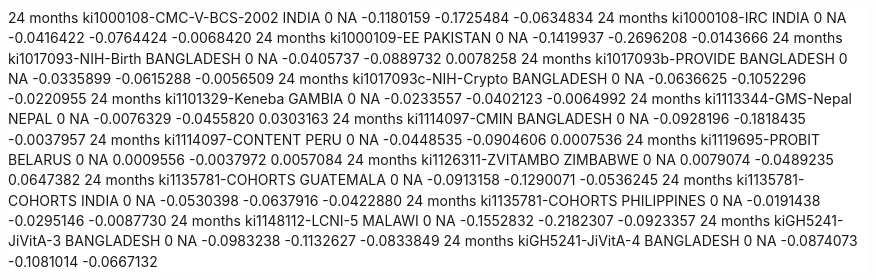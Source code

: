 24 months   ki1000108-CMC-V-BCS-2002   INDIA                          0                    NA                -0.1180159   -0.1725484   -0.0634834
24 months   ki1000108-IRC              INDIA                          0                    NA                -0.0416422   -0.0764424   -0.0068420
24 months   ki1000109-EE               PAKISTAN                       0                    NA                -0.1419937   -0.2696208   -0.0143666
24 months   ki1017093-NIH-Birth        BANGLADESH                     0                    NA                -0.0405737   -0.0889732    0.0078258
24 months   ki1017093b-PROVIDE         BANGLADESH                     0                    NA                -0.0335899   -0.0615288   -0.0056509
24 months   ki1017093c-NIH-Crypto      BANGLADESH                     0                    NA                -0.0636625   -0.1052296   -0.0220955
24 months   ki1101329-Keneba           GAMBIA                         0                    NA                -0.0233557   -0.0402123   -0.0064992
24 months   ki1113344-GMS-Nepal        NEPAL                          0                    NA                -0.0076329   -0.0455820    0.0303163
24 months   ki1114097-CMIN             BANGLADESH                     0                    NA                -0.0928196   -0.1818435   -0.0037957
24 months   ki1114097-CONTENT          PERU                           0                    NA                -0.0448535   -0.0904606    0.0007536
24 months   ki1119695-PROBIT           BELARUS                        0                    NA                 0.0009556   -0.0037972    0.0057084
24 months   ki1126311-ZVITAMBO         ZIMBABWE                       0                    NA                 0.0079074   -0.0489235    0.0647382
24 months   ki1135781-COHORTS          GUATEMALA                      0                    NA                -0.0913158   -0.1290071   -0.0536245
24 months   ki1135781-COHORTS          INDIA                          0                    NA                -0.0530398   -0.0637916   -0.0422880
24 months   ki1135781-COHORTS          PHILIPPINES                    0                    NA                -0.0191438   -0.0295146   -0.0087730
24 months   ki1148112-LCNI-5           MALAWI                         0                    NA                -0.1552832   -0.2182307   -0.0923357
24 months   kiGH5241-JiVitA-3          BANGLADESH                     0                    NA                -0.0983238   -0.1132627   -0.0833849
24 months   kiGH5241-JiVitA-4          BANGLADESH                     0                    NA                -0.0874073   -0.1081014   -0.0667132
